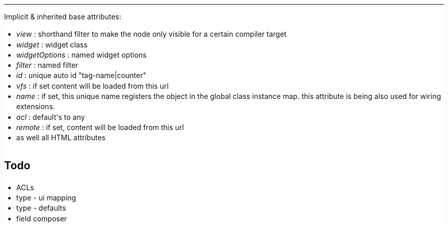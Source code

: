 <hr/>

Implicit & inherited base attributes:

- *view* : shorthand filter to make the node only visible for a certain compiler target
- *widget* : widget class
- *widgetOptions* : named widget options
- *filter* : named filter
- *id* : unique auto id "tag-name|counter"
- *vfs* : if set content will be loaded from this url
- *name* : if set, this unique name registers the object in the global class instance map. this attribute 
 is being also used for wiring extensions.
- *acl* : default's to any
- *remote* : if set, content will be loaded from this url
- as well all HTML attributes

## Todo

- ACLs
- type - ui mapping
- type - defaults
- field composer
